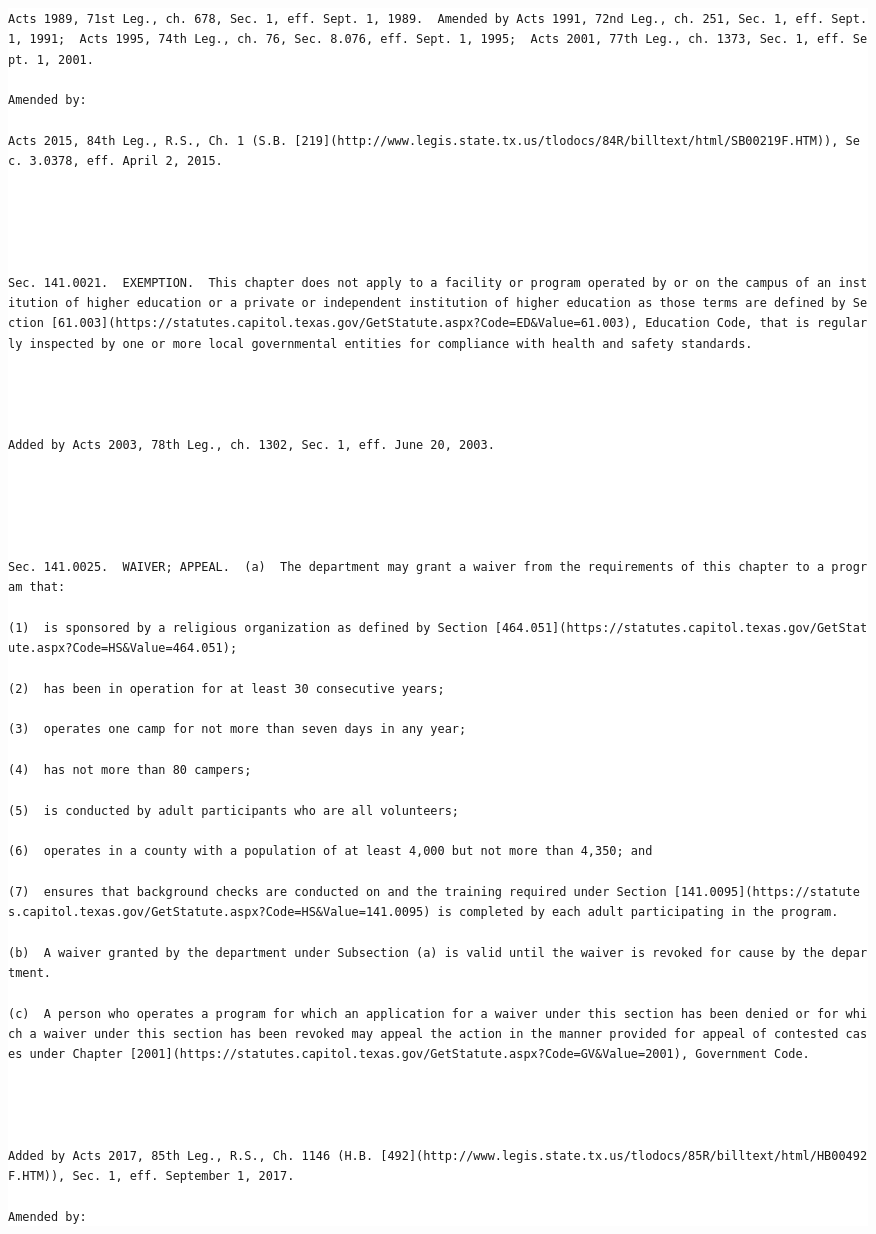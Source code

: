     
    Acts 1989, 71st Leg., ch. 678, Sec. 1, eff. Sept. 1, 1989.  Amended by Acts 1991, 72nd Leg., ch. 251, Sec. 1, eff. Sept. 1, 1991;  Acts 1995, 74th Leg., ch. 76, Sec. 8.076, eff. Sept. 1, 1995;  Acts 2001, 77th Leg., ch. 1373, Sec. 1, eff. Sept. 1, 2001.
    
    Amended by: 
    
    Acts 2015, 84th Leg., R.S., Ch. 1 (S.B. [219](http://www.legis.state.tx.us/tlodocs/84R/billtext/html/SB00219F.HTM)), Sec. 3.0378, eff. April 2, 2015.
    
    
    
    
    
    Sec. 141.0021.  EXEMPTION.  This chapter does not apply to a facility or program operated by or on the campus of an institution of higher education or a private or independent institution of higher education as those terms are defined by Section [61.003](https://statutes.capitol.texas.gov/GetStatute.aspx?Code=ED&Value=61.003), Education Code, that is regularly inspected by one or more local governmental entities for compliance with health and safety standards.
    
    
    
    
    Added by Acts 2003, 78th Leg., ch. 1302, Sec. 1, eff. June 20, 2003.
    
    
    
    
    
    Sec. 141.0025.  WAIVER; APPEAL.  (a)  The department may grant a waiver from the requirements of this chapter to a program that:
    
    (1)  is sponsored by a religious organization as defined by Section [464.051](https://statutes.capitol.texas.gov/GetStatute.aspx?Code=HS&Value=464.051);
    
    (2)  has been in operation for at least 30 consecutive years;
    
    (3)  operates one camp for not more than seven days in any year;
    
    (4)  has not more than 80 campers;
    
    (5)  is conducted by adult participants who are all volunteers;
    
    (6)  operates in a county with a population of at least 4,000 but not more than 4,350; and
    
    (7)  ensures that background checks are conducted on and the training required under Section [141.0095](https://statutes.capitol.texas.gov/GetStatute.aspx?Code=HS&Value=141.0095) is completed by each adult participating in the program.
    
    (b)  A waiver granted by the department under Subsection (a) is valid until the waiver is revoked for cause by the department.
    
    (c)  A person who operates a program for which an application for a waiver under this section has been denied or for which a waiver under this section has been revoked may appeal the action in the manner provided for appeal of contested cases under Chapter [2001](https://statutes.capitol.texas.gov/GetStatute.aspx?Code=GV&Value=2001), Government Code.
    
    
    
    
    Added by Acts 2017, 85th Leg., R.S., Ch. 1146 (H.B. [492](http://www.legis.state.tx.us/tlodocs/85R/billtext/html/HB00492F.HTM)), Sec. 1, eff. September 1, 2017.
    
    Amended by: 
    